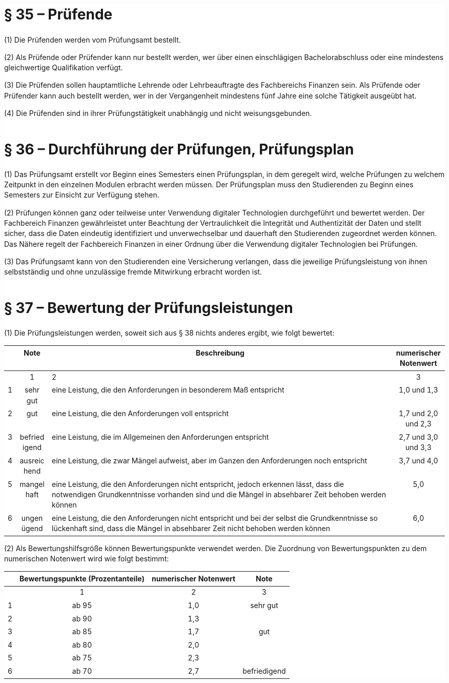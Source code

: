 # § 35 – Prüfende

(1) Die Prüfenden werden vom Prüfungsamt bestellt.

(2) Als Prüfende oder Prüfender kann nur bestellt werden, wer über einen einschlägigen Bachelorabschluss oder eine mindestens gleichwertige Qualifikation verfügt.

(3) Die Prüfenden sollen hauptamtliche Lehrende oder Lehrbeauftragte des Fachbereichs Finanzen sein. Als Prüfende oder Prüfender kann auch bestellt werden, wer in der Vergangenheit mindestens fünf Jahre eine solche Tätigkeit ausgeübt hat.

(4) Die Prüfenden sind in ihrer Prüfungstätigkeit unabhängig und nicht weisungsgebunden.

# § 36 – Durchführung der Prüfungen, Prüfungsplan

(1) Das Prüfungsamt erstellt vor Beginn eines Semesters einen Prüfungsplan, in dem geregelt wird, welche Prüfungen zu welchem Zeitpunkt in den einzelnen Modulen erbracht werden müssen. Der Prüfungsplan muss den Studierenden zu Beginn eines Semesters zur Einsicht zur Verfügung stehen.

(2) Prüfungen können ganz oder teilweise unter Verwendung digitaler Technologien durchgeführt und bewertet werden. Der Fachbereich Finanzen gewährleistet unter Beachtung der Vertraulichkeit die Integrität und Authentizität der Daten und stellt sicher, dass die Daten eindeutig identifiziert und unverwechselbar und dauerhaft den Studierenden zugeordnet werden können. Das Nähere regelt der Fachbereich Finanzen in einer Ordnung über die Verwendung digitaler Technologien bei Prüfungen.

(3) Das Prüfungsamt kann von den Studierenden eine Versicherung verlangen, dass die jeweilige Prüfungsleistung von ihnen selbstständig und ohne unzulässige fremde Mitwirkung erbracht worden ist.

# § 37 – Bewertung der Prüfungsleistungen

(1) Die Prüfungsleistungen werden, soweit sich aus § 38 nichts anderes ergibt, wie folgt bewertet:

|     |     Note     | Beschreibung                                                                                                                                                                              | numerischer Notenwert |
|:-----|:------------:|--------------------------------------|:--------------:|
|     |      1       | 2                                                                                                                                                                                         |           3           |
| 1   |   sehr gut   | eine Leistung, die den Anforderungen in besonderem Maß entspricht                                                                                                                         |      1,0 und 1,3      |
| 2   |     gut      | eine Leistung, die den Anforderungen voll entspricht                                                                                                                                      |  1,7 und 2,0 und 2,3  |
| 3   | befriedigend | eine Leistung, die im Allgemeinen den Anforderungen entspricht                                                                                                                            |  2,7 und 3,0 und 3,3  |
| 4   | ausreichend  | eine Leistung, die zwar Mängel aufweist, aber im Ganzen den Anforderungen noch entspricht                                                                                                 |      3,7 und 4,0      |
| 5   |  mangelhaft  | eine Leistung, die den Anforderungen nicht entspricht, jedoch erkennen lässt, dass die notwendigen Grundkenntnisse vorhanden sind und die Mängel in absehbarer Zeit behoben werden können |          5,0          |
| 6   |  ungenügend  | eine Leistung, die den Anforderungen nicht entspricht und bei der selbst die Grundkenntnisse so lückenhaft sind, dass die Mängel in absehbarer Zeit nicht behoben werden können           |          6,0          |

(2) Als Bewertungshilfsgröße können Bewertungspunkte verwendet werden. Die Zuordnung von Bewertungspunkten zu dem numerischen Notenwert wird wie folgt bestimmt:

|     | Bewertungspunkte (Prozentanteile) | numerischer Notenwert |     Note     |
|:-----|:------------------------:|:------------------------:|:--------------:|
|     |                 1                 |           2           |      3       |
| 1   |               ab 95               |          1,0          |   sehr gut   |
| 2   |               ab 90               |          1,3          |              |
| 3   |               ab 85               |          1,7          |     gut      |
| 4   |               ab 80               |          2,0          |              |
| 5   |               ab 75               |          2,3          |              |
| 6   |               ab 70               |          2,7          | befriedigend |